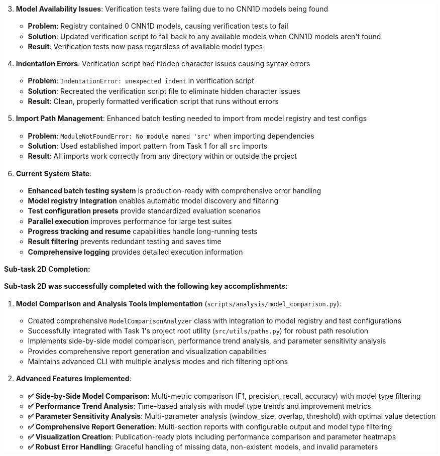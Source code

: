    3. **Model Availability Issues**: Verification tests were failing due to no CNN1D models being found

      - **Problem**: Registry contained 0 CNN1D models, causing verification tests to fail
      - **Solution**: Updated verification script to fall back to any available models when CNN1D models aren't found
      - **Result**: Verification tests now pass regardless of available model types

   4. **Indentation Errors**: Verification script had hidden character issues causing syntax errors

      - **Problem**: `IndentationError: unexpected indent` in verification script
      - **Solution**: Recreated the verification script file to eliminate hidden character issues
      - **Result**: Clean, properly formatted verification script that runs without errors

   5. **Import Path Management**: Enhanced batch testing needed to import from model registry and test configs

      - **Problem**: `ModuleNotFoundError: No module named 'src'` when importing dependencies
      - **Solution**: Used established import pattern from Task 1 for all `src` imports
      - **Result**: All imports work correctly from any directory within or outside the project

5. **Current System State**:
   - **Enhanced batch testing system** is production-ready with comprehensive error handling
   - **Model registry integration** enables automatic model discovery and filtering
   - **Test configuration presets** provide standardized evaluation scenarios
   - **Parallel execution** improves performance for large test suites
   - **Progress tracking and resume** capabilities handle long-running tests
   - **Result filtering** prevents redundant testing and saves time
   - **Comprehensive logging** provides detailed execution information

**Sub-task 2D Completion:**

**Sub-task 2D was successfully completed with the following key accomplishments:**

1. **Model Comparison and Analysis Tools Implementation** (`scripts/analysis/model_comparison.py`):

   - Created comprehensive `ModelComparisonAnalyzer` class with integration to model registry and test configurations
   - Successfully integrated with Task 1's project root utility (`src/utils/paths.py`) for robust path resolution
   - Implements side-by-side model comparison, performance trend analysis, and parameter sensitivity analysis
   - Provides comprehensive report generation and visualization capabilities
   - Maintains advanced CLI with multiple analysis modes and rich filtering options

2. **Advanced Features Implemented**:

   - **✅ Side-by-Side Model Comparison**: Multi-metric comparison (F1, precision, recall, accuracy) with model type filtering
   - **✅ Performance Trend Analysis**: Time-based analysis with model type trends and improvement metrics
   - **✅ Parameter Sensitivity Analysis**: Multi-parameter analysis (window_size, overlap, threshold) with optimal value detection
   - **✅ Comprehensive Report Generation**: Multi-section reports with configurable output and model type filtering
   - **✅ Visualization Creation**: Publication-ready plots including performance comparison and parameter heatmaps
   - **✅ Robust Error Handling**: Graceful handling of missing data, non-existent models, and invalid parameters
